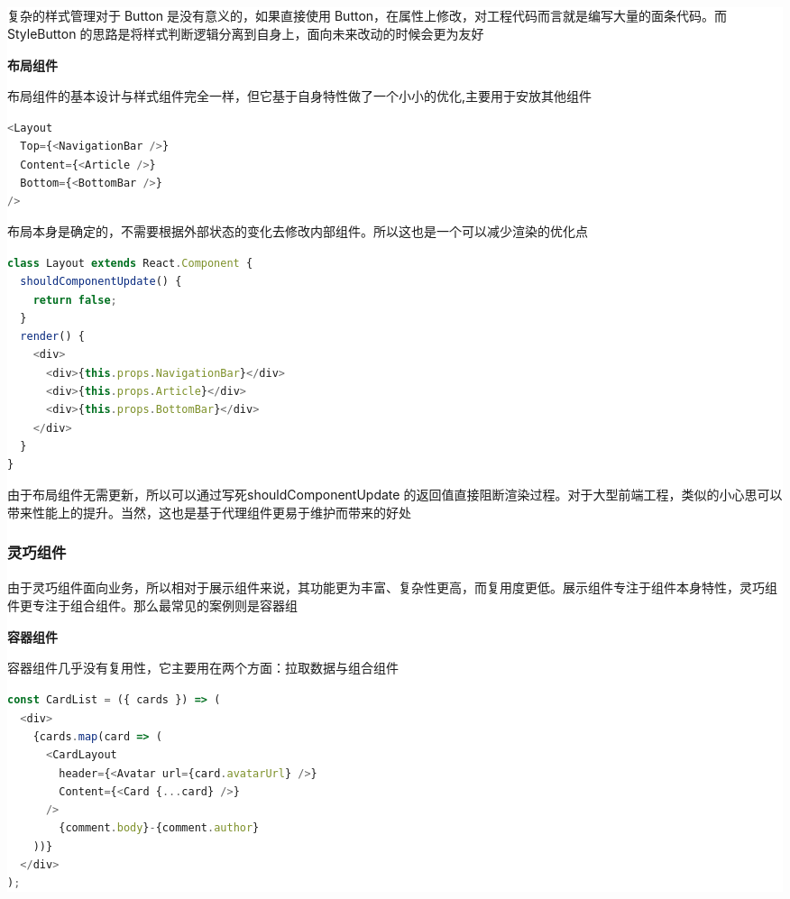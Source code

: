 复杂的样式管理对于 Button 是没有意义的，如果直接使用 Button，在属性上修改，对工程代码而言就是编写大量的面条代码。而 StyleButton 的思路是将样式判断逻辑分离到自身上，面向未来改动的时候会更为友好

**布局组件**

布局组件的基本设计与样式组件完全一样，但它基于自身特性做了一个小小的优化,主要用于安放其他组件

```js
<Layout
  Top={<NavigationBar />}
  Content={<Article />}
  Bottom={<BottomBar />}
/>
```

布局本身是确定的，不需要根据外部状态的变化去修改内部组件。所以这也是一个可以减少渲染的优化点

```js
class Layout extends React.Component {
  shouldComponentUpdate() {
    return false;
  }
  render() {
    <div>
      <div>{this.props.NavigationBar}</div>
      <div>{this.props.Article}</div>
      <div>{this.props.BottomBar}</div>
    </div>
  }
}
```

由于布局组件无需更新，所以可以通过写死shouldComponentUpdate 的返回值直接阻断渲染过程。对于大型前端工程，类似的小心思可以带来性能上的提升。当然，这也是基于代理组件更易于维护而带来的好处

### 灵巧组件

由于灵巧组件面向业务，所以相对于展示组件来说，其功能更为丰富、复杂性更高，而复用度更低。展示组件专注于组件本身特性，灵巧组件更专注于组合组件。那么最常见的案例则是容器组

**容器组件**

容器组件几乎没有复用性，它主要用在两个方面：拉取数据与组合组件

```js
const CardList = ({ cards }) => (
  <div>
    {cards.map(card => (
      <CardLayout
        header={<Avatar url={card.avatarUrl} />}
        Content={<Card {...card} />}
      />
        {comment.body}-{comment.author}
    ))}
  </div>
);
```
